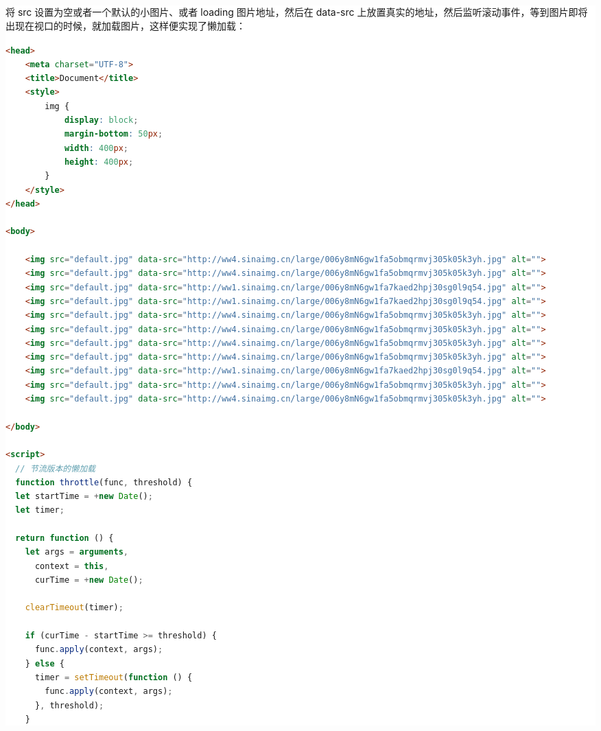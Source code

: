 
将 src 设置为空或者一个默认的小图片、或者 loading 图片地址，然后在 data-src 上放置真实的地址，然后监听滚动事件，等到图片即将出现在视口的时候，就加载图片，这样便实现了懒加载：


```html
<head>
    <meta charset="UTF-8">
    <title>Document</title>
    <style>
        img {
            display: block;
            margin-bottom: 50px;
            width: 400px;
            height: 400px;
        }
    </style>
</head>

<body>

    <img src="default.jpg" data-src="http://ww4.sinaimg.cn/large/006y8mN6gw1fa5obmqrmvj305k05k3yh.jpg" alt="">
    <img src="default.jpg" data-src="http://ww4.sinaimg.cn/large/006y8mN6gw1fa5obmqrmvj305k05k3yh.jpg" alt="">
    <img src="default.jpg" data-src="http://ww1.sinaimg.cn/large/006y8mN6gw1fa7kaed2hpj30sg0l9q54.jpg" alt="">
    <img src="default.jpg" data-src="http://ww1.sinaimg.cn/large/006y8mN6gw1fa7kaed2hpj30sg0l9q54.jpg" alt="">
    <img src="default.jpg" data-src="http://ww4.sinaimg.cn/large/006y8mN6gw1fa5obmqrmvj305k05k3yh.jpg" alt="">
    <img src="default.jpg" data-src="http://ww4.sinaimg.cn/large/006y8mN6gw1fa5obmqrmvj305k05k3yh.jpg" alt="">
    <img src="default.jpg" data-src="http://ww4.sinaimg.cn/large/006y8mN6gw1fa5obmqrmvj305k05k3yh.jpg" alt="">
    <img src="default.jpg" data-src="http://ww4.sinaimg.cn/large/006y8mN6gw1fa5obmqrmvj305k05k3yh.jpg" alt="">
    <img src="default.jpg" data-src="http://ww1.sinaimg.cn/large/006y8mN6gw1fa7kaed2hpj30sg0l9q54.jpg" alt="">
    <img src="default.jpg" data-src="http://ww4.sinaimg.cn/large/006y8mN6gw1fa5obmqrmvj305k05k3yh.jpg" alt="">
    <img src="default.jpg" data-src="http://ww4.sinaimg.cn/large/006y8mN6gw1fa5obmqrmvj305k05k3yh.jpg" alt="">

</body>

<script>
  // 节流版本的懒加载
  function throttle(func, threshold) {
  let startTime = +new Date();
  let timer;

  return function () {
    let args = arguments,
      context = this,
      curTime = +new Date();

    clearTimeout(timer);

    if (curTime - startTime >= threshold) {
      func.apply(context, args);
    } else {
      timer = setTimeout(function () {
        func.apply(context, args);
      }, threshold);
    }
```